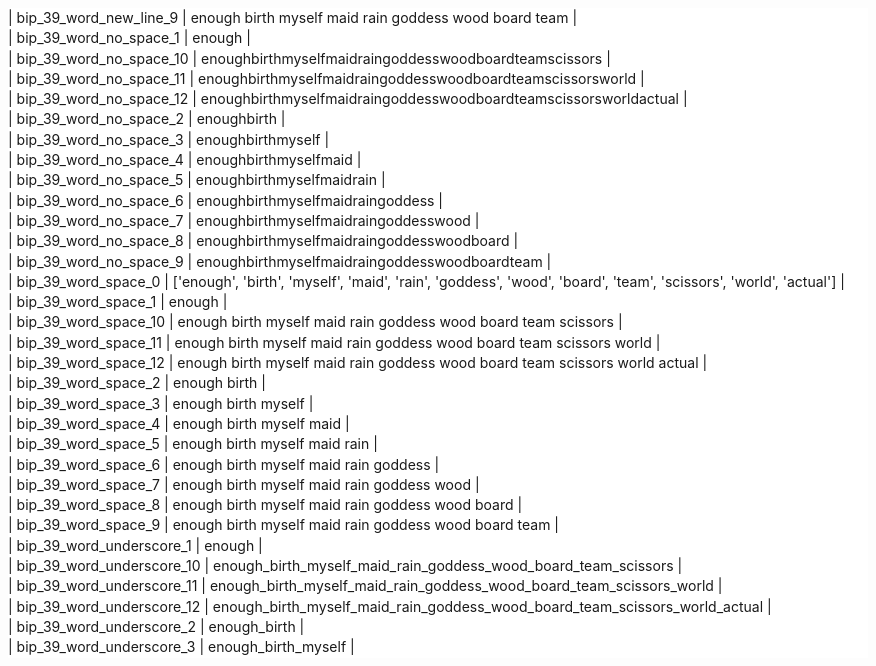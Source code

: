 | bip_39_word_new_line_9 | enough
birth
myself
maid
rain
goddess
wood
board
team |  
| bip_39_word_no_space_1 | enough |  
| bip_39_word_no_space_10 | enoughbirthmyselfmaidraingoddesswoodboardteamscissors |  
| bip_39_word_no_space_11 | enoughbirthmyselfmaidraingoddesswoodboardteamscissorsworld |  
| bip_39_word_no_space_12 | enoughbirthmyselfmaidraingoddesswoodboardteamscissorsworldactual |  
| bip_39_word_no_space_2 | enoughbirth |  
| bip_39_word_no_space_3 | enoughbirthmyself |  
| bip_39_word_no_space_4 | enoughbirthmyselfmaid |  
| bip_39_word_no_space_5 | enoughbirthmyselfmaidrain |  
| bip_39_word_no_space_6 | enoughbirthmyselfmaidraingoddess |  
| bip_39_word_no_space_7 | enoughbirthmyselfmaidraingoddesswood |  
| bip_39_word_no_space_8 | enoughbirthmyselfmaidraingoddesswoodboard |  
| bip_39_word_no_space_9 | enoughbirthmyselfmaidraingoddesswoodboardteam |  
| bip_39_word_space_0 | ['enough', 'birth', 'myself', 'maid', 'rain', 'goddess', 'wood', 'board', 'team', 'scissors', 'world', 'actual'] |  
| bip_39_word_space_1 | enough |  
| bip_39_word_space_10 | enough birth myself maid rain goddess wood board team scissors |  
| bip_39_word_space_11 | enough birth myself maid rain goddess wood board team scissors world |  
| bip_39_word_space_12 | enough birth myself maid rain goddess wood board team scissors world actual |  
| bip_39_word_space_2 | enough birth |  
| bip_39_word_space_3 | enough birth myself |  
| bip_39_word_space_4 | enough birth myself maid |  
| bip_39_word_space_5 | enough birth myself maid rain |  
| bip_39_word_space_6 | enough birth myself maid rain goddess |  
| bip_39_word_space_7 | enough birth myself maid rain goddess wood |  
| bip_39_word_space_8 | enough birth myself maid rain goddess wood board |  
| bip_39_word_space_9 | enough birth myself maid rain goddess wood board team |  
| bip_39_word_underscore_1 | enough |  
| bip_39_word_underscore_10 | enough_birth_myself_maid_rain_goddess_wood_board_team_scissors |  
| bip_39_word_underscore_11 | enough_birth_myself_maid_rain_goddess_wood_board_team_scissors_world |  
| bip_39_word_underscore_12 | enough_birth_myself_maid_rain_goddess_wood_board_team_scissors_world_actual |  
| bip_39_word_underscore_2 | enough_birth |  
| bip_39_word_underscore_3 | enough_birth_myself |  